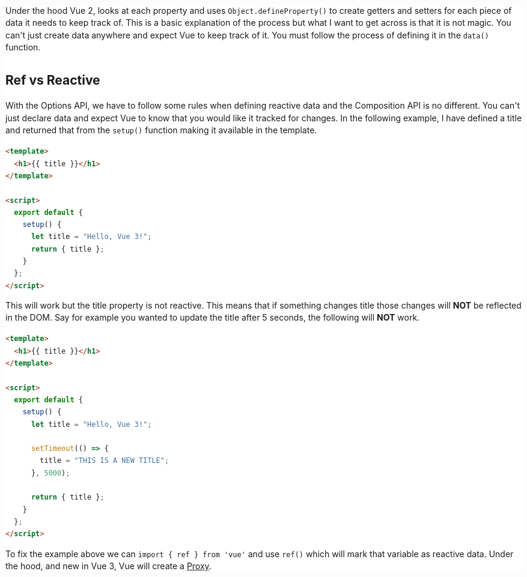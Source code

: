 Under the hood Vue 2, looks at each property and uses `Object.defineProperty()` to create getters and setters for each piece of data it needs to keep track of. This is a basic explanation of the process but what I want to get across is that it is not magic. You can't just create data anywhere and expect Vue to keep track of it. You must follow the process of defining it in the `data()` function.

## Ref vs Reactive

With the Options API, we have to follow some rules when defining reactive data and the Composition API is no different. You can't just declare data and expect Vue to know that you would like it tracked for changes. In the following example, I have defined a title and returned that from the `setup()` function making it available in the template.

```html
<template>
  <h1>{{ title }}</h1>
</template>

<script>
  export default {
    setup() {
      let title = "Hello, Vue 3!";
      return { title };
    }
  };
</script>
```

This will work but the title property is not reactive. This means that if something changes title those changes will **NOT** be reflected in the DOM. Say for example you wanted to update the title after 5 seconds, the following will **NOT** work.

```html
<template>
  <h1>{{ title }}</h1>
</template>

<script>
  export default {
    setup() {
      let title = "Hello, Vue 3!";

      setTimeout(() => {
        title = "THIS IS A NEW TITLE";
      }, 5000);

      return { title };
    }
  };
</script>
```

To fix the example above we can `import { ref } from 'vue'` and use `ref()` which will mark that variable as reactive data. Under the hood, and new in Vue 3, Vue will create a [Proxy](https://developer.mozilla.org/en-US/docs/Web/JavaScript/Reference/Global_Objects/Proxy).
